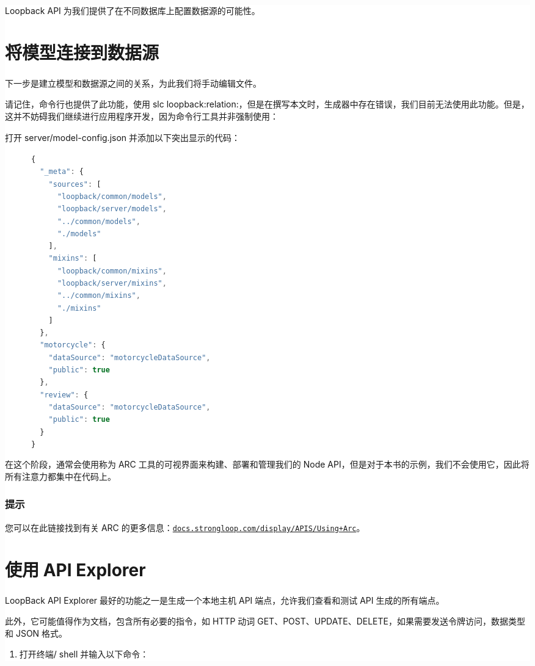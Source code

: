 Loopback API 为我们提供了在不同数据库上配置数据源的可能性。

# 将模型连接到数据源

下一步是建立模型和数据源之间的关系，为此我们将手动编辑文件。

请记住，命令行也提供了此功能，使用 slc loopback:relation:，但是在撰写本文时，生成器中存在错误，我们目前无法使用此功能。但是，这并不妨碍我们继续进行应用程序开发，因为命令行工具并非强制使用：

打开 server/model-config.json 并添加以下突出显示的代码：

```js
      { 
        "_meta": { 
          "sources": [ 
            "loopback/common/models", 
            "loopback/server/models", 
            "../common/models", 
            "./models" 
          ], 
          "mixins": [ 
            "loopback/common/mixins", 
            "loopback/server/mixins", 
            "../common/mixins", 
            "./mixins" 
          ] 
        }, 
        "motorcycle": { 
          "dataSource": "motorcycleDataSource", 
          "public": true 
        }, 
        "review": { 
          "dataSource": "motorcycleDataSource", 
          "public": true 
        } 
      } 

```

在这个阶段，通常会使用称为 ARC 工具的可视界面来构建、部署和管理我们的 Node API，但是对于本书的示例，我们不会使用它，因此将所有注意力都集中在代码上。

### 提示

您可以在此链接找到有关 ARC 的更多信息：[`docs.strongloop.com/display/APIS/Using+Arc`](https://docs.strongloop.com/display/APIS/Using+Arc)。

# 使用 API Explorer

LoopBack API Explorer 最好的功能之一是生成一个本地主机 API 端点，允许我们查看和测试 API 生成的所有端点。

此外，它可能值得作为文档，包含所有必要的指令，如 HTTP 动词 GET、POST、UPDATE、DELETE，如果需要发送令牌访问，数据类型和 JSON 格式。

1.  打开终端/ shell 并输入以下命令：
